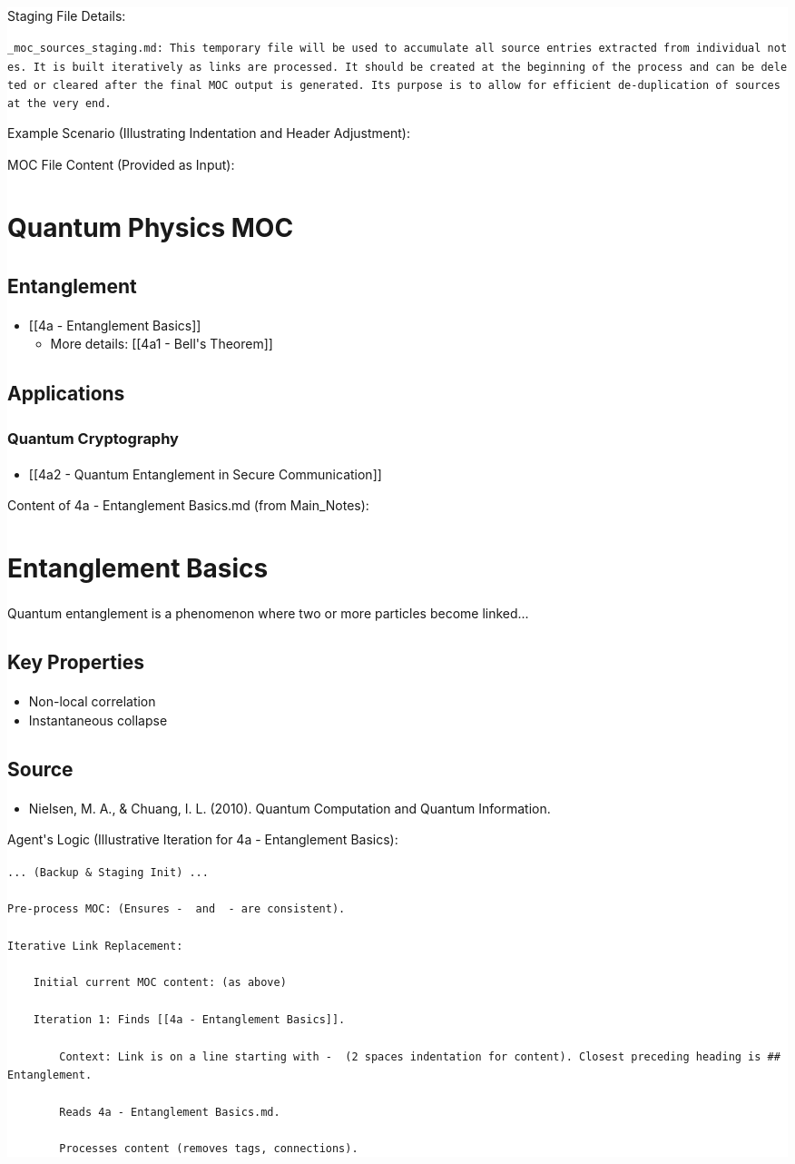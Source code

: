 Staging File Details:

    _moc_sources_staging.md: This temporary file will be used to accumulate all source entries extracted from individual notes. It is built iteratively as links are processed. It should be created at the beginning of the process and can be deleted or cleared after the final MOC output is generated. Its purpose is to allow for efficient de-duplication of sources at the very end.

Example Scenario (Illustrating Indentation and Header Adjustment):

MOC File Content (Provided as Input):

# Quantum Physics MOC

## Entanglement
- [[4a - Entanglement Basics]]
  - More details: [[4a1 - Bell's Theorem]]

## Applications
### Quantum Cryptography
- [[4a2 - Quantum Entanglement in Secure Communication]]

Content of 4a - Entanglement Basics.md (from Main_Notes):

# Entanglement Basics

Quantum entanglement is a phenomenon where two or more particles become linked...

## Key Properties
- Non-local correlation
- Instantaneous collapse

## Source
- Nielsen, M. A., & Chuang, I. L. (2010). Quantum Computation and Quantum Information.

Agent's Logic (Illustrative Iteration for 4a - Entanglement Basics):

    ... (Backup & Staging Init) ...

    Pre-process MOC: (Ensures -  and  - are consistent).

    Iterative Link Replacement:

        Initial current MOC content: (as above)

        Iteration 1: Finds [[4a - Entanglement Basics]].

            Context: Link is on a line starting with -  (2 spaces indentation for content). Closest preceding heading is ## Entanglement.

            Reads 4a - Entanglement Basics.md.

            Processes content (removes tags, connections).
